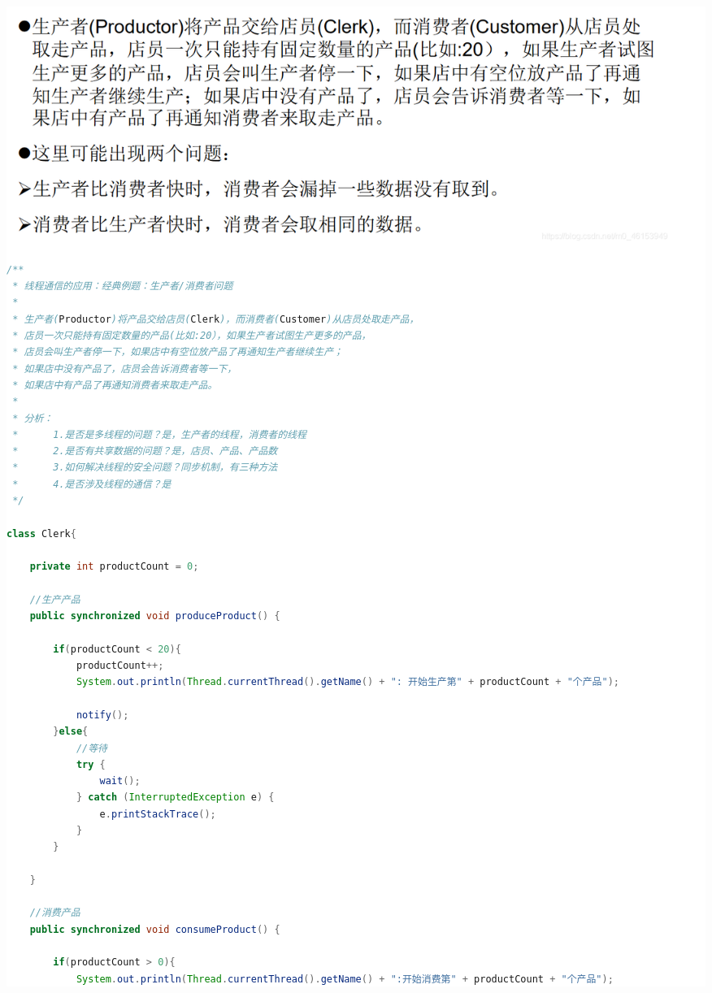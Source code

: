 <img src="多线程.assets/ac291433d4e2f43d4517b1b92043e95a.png" alt="img" style="zoom: 80%;" />

```java
/**
 * 线程通信的应用：经典例题：生产者/消费者问题
 *
 * 生产者(Productor)将产品交给店员(Clerk)，而消费者(Customer)从店员处取走产品，
 * 店员一次只能持有固定数量的产品(比如:20），如果生产者试图生产更多的产品，
 * 店员会叫生产者停一下，如果店中有空位放产品了再通知生产者继续生产；
 * 如果店中没有产品了，店员会告诉消费者等一下，
 * 如果店中有产品了再通知消费者来取走产品。
 *
 * 分析：
 *      1.是否是多线程的问题？是，生产者的线程，消费者的线程
 *      2.是否有共享数据的问题？是，店员、产品、产品数
 *      3.如何解决线程的安全问题？同步机制，有三种方法
 *      4.是否涉及线程的通信？是
 */

class Clerk{

    private int productCount = 0;

    //生产产品
    public synchronized void produceProduct() {

        if(productCount < 20){
            productCount++;
            System.out.println(Thread.currentThread().getName() + ": 开始生产第" + productCount + "个产品");

            notify();
        }else{
            //等待
            try {
                wait();
            } catch (InterruptedException e) {
                e.printStackTrace();
            }
        }

    }

    //消费产品
    public synchronized void consumeProduct() {

        if(productCount > 0){
            System.out.println(Thread.currentThread().getName() + ":开始消费第" + productCount + "个产品");
```